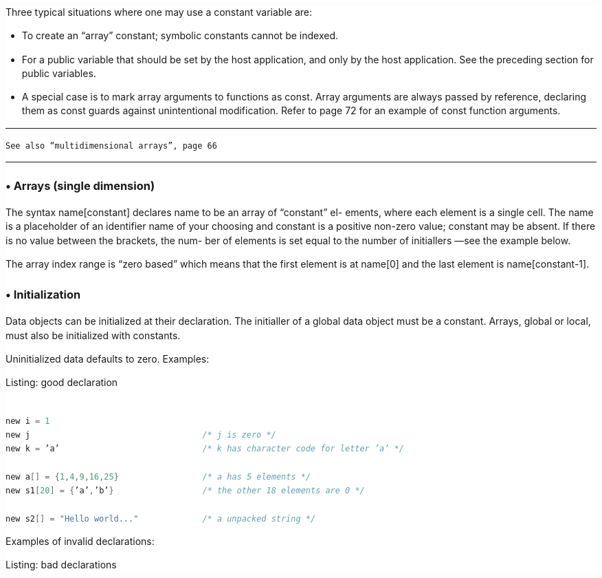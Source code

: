 Three typical situations where one may use a constant variable are:

- To create an “array” constant; symbolic constants cannot be indexed.

- For a public variable that should be set by the host application, and only by the host application. See the preceding section for public variables.

- A special case is to mark array arguments to functions as const. Array arguments are always passed by reference, declaring them as const guards against unintentional modification. Refer to page 72 for an example of const function arguments.

---

`See also “multidimensional arrays”, page 66`

---

### • Arrays (single dimension)

The syntax name[constant] declares name to be an array of “constant” el-
ements, where each element is a single cell. The name is a placeholder of an
identifier name of your choosing and constant is a positive non-zero value;
constant may be absent. If there is no value between the brackets, the num-
ber of elements is set equal to the number of initiallers
—see the example below.

The array index range is “zero based” which means that the first element is at
name[0] and the last element is name[constant-1].

### • Initialization

Data objects can be initialized at their declaration. The initialler of a
global data object must be a constant. Arrays, global or local, must also be
initialized with constants.

Uninitialized data defaults to zero.
Examples:

Listing: good declaration

```c

new i = 1
new j                                   /* j is zero */
new k = ’a’                             /* k has character code for letter ’a’ */

new a[] = {1,4,9,16,25}                 /* a has 5 elements */
new s1[20] = {’a’,’b’}                  /* the other 18 elements are 0 */

new s2[] = "Hello world..."             /* a unpacked string */

```

Examples of invalid declarations:

Listing: bad declarations
